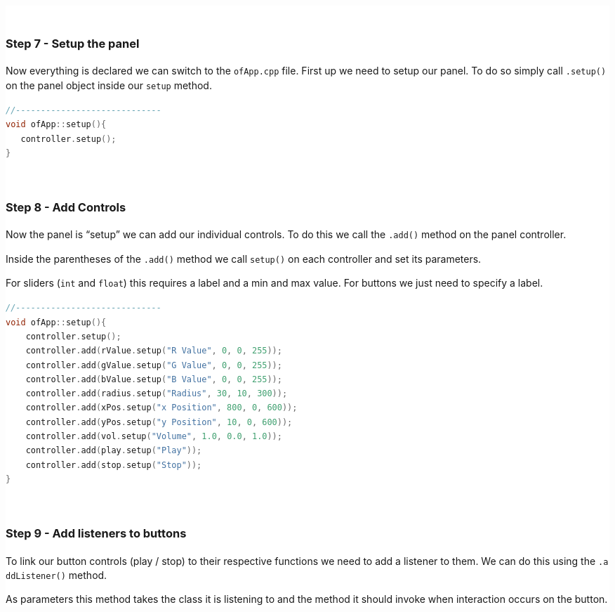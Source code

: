 &nbsp;
&nbsp;

### Step 7 - Setup the panel

Now everything is declared we can switch to the ```ofApp.cpp``` file. First up we need to setup our panel. To do so simply call ```.setup()``` on the panel object inside our ```setup``` method.

```C++
//-----------------------------
void ofApp::setup(){
   controller.setup();
}
```

&nbsp;
&nbsp;

### Step 8 - Add Controls

Now the panel is “setup” we can add our individual controls. To do this we call the ```.add()``` method on the panel controller.

Inside the parentheses of the ```.add()``` method we call ```setup()``` on each controller and set its parameters.

For sliders (```int``` and ```float```) this requires a label and a min and max value. For buttons we just need to specify a label.

```C++
//-----------------------------
void ofApp::setup(){
    controller.setup();
    controller.add(rValue.setup("R Value", 0, 0, 255));
    controller.add(gValue.setup("G Value", 0, 0, 255));
    controller.add(bValue.setup("B Value", 0, 0, 255));
    controller.add(radius.setup("Radius", 30, 10, 300));
    controller.add(xPos.setup("x Position", 800, 0, 600));
    controller.add(yPos.setup("y Position", 10, 0, 600));
    controller.add(vol.setup("Volume", 1.0, 0.0, 1.0));
    controller.add(play.setup("Play"));
    controller.add(stop.setup("Stop"));
}
```

&nbsp;
&nbsp;

### Step 9 - Add listeners to buttons

To link our button controls (play / stop) to their respective functions we need to add a listener to them. We can do this using the ```.addListener()``` method.

As parameters this method takes the class it is listening to and the method it should invoke when interaction occurs on the button.
